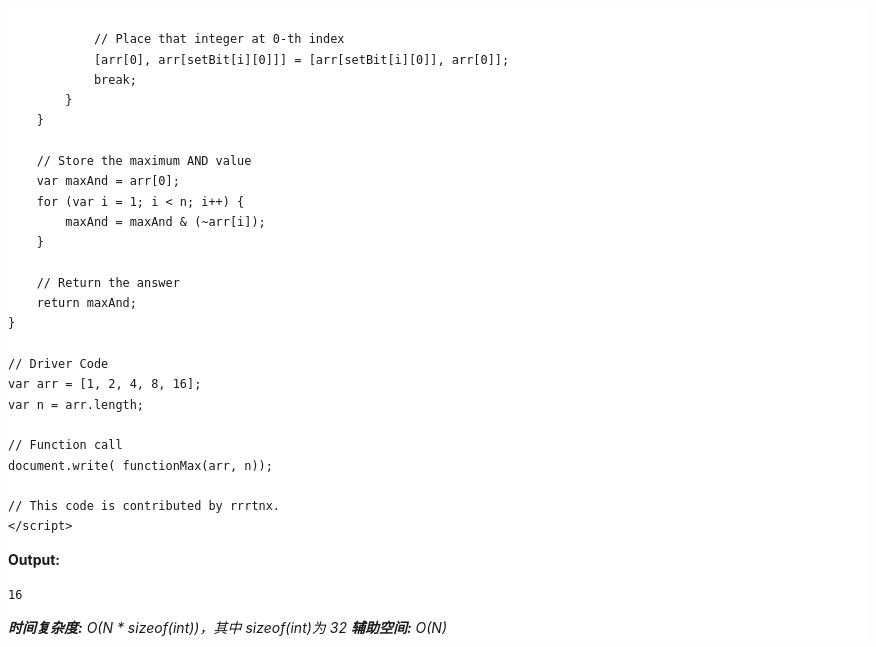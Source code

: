```

            // Place that integer at 0-th index
            [arr[0], arr[setBit[i][0]]] = [arr[setBit[i][0]], arr[0]];
            break;
        }
    }

    // Store the maximum AND value
    var maxAnd = arr[0];
    for (var i = 1; i < n; i++) {
        maxAnd = maxAnd & (~arr[i]);
    }

    // Return the answer
    return maxAnd;
}

// Driver Code
var arr = [1, 2, 4, 8, 16];
var n = arr.length;

// Function call
document.write( functionMax(arr, n));

// This code is contributed by rrrtnx.
</script>
```

**Output:** 

```
16
```

***时间复杂度:** O(N * sizeof(int))，其中 sizeof(int)为 32*
***辅助空间:** O(N)*
